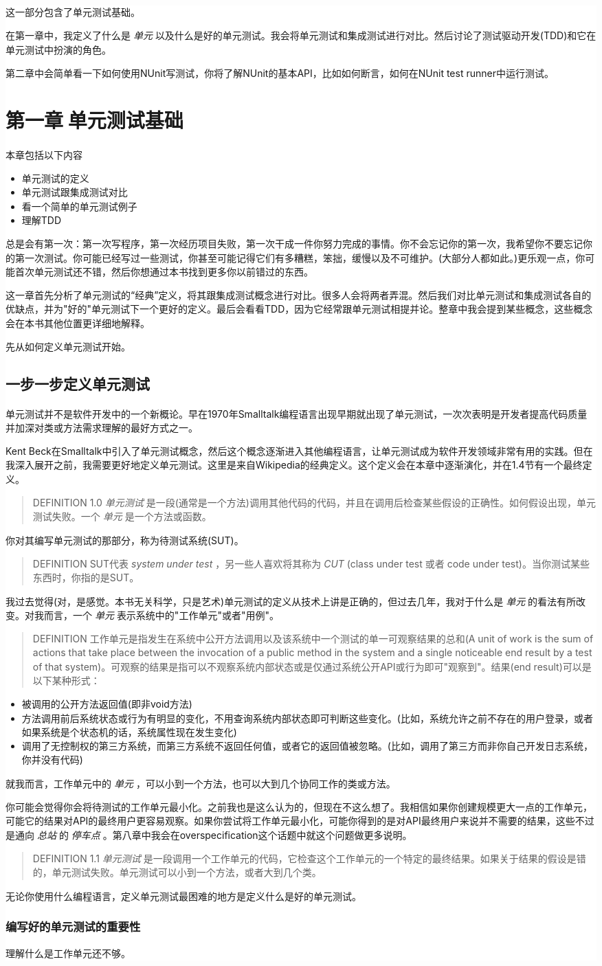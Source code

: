 这一部分包含了单元测试基础。

在第一章中，我定义了什么是 _单元_ 以及什么是好的单元测试。我会将单元测试和集成测试进行对比。然后讨论了测试驱动开发(TDD)和它在单元测试中扮演的角色。

第二章中会简单看一下如何使用NUnit写测试，你将了解NUnit的基本API，比如如何断言，如何在NUnit test runner中运行测试。

# 第一章 单元测试基础

本章包括以下内容

+ 单元测试的定义
+ 单元测试跟集成测试对比
+ 看一个简单的单元测试例子
+ 理解TDD

总是会有第一次：第一次写程序，第一次经历项目失败，第一次干成一件你努力完成的事情。你不会忘记你的第一次，我希望你不要忘记你的第一次测试。你可能已经写过一些测试，你甚至可能记得它们有多糟糕，笨拙，缓慢以及不可维护。(大部分人都如此。)更乐观一点，你可能首次单元测试还不错，然后你想通过本书找到更多你以前错过的东西。

这一章首先分析了单元测试的“经典”定义，将其跟集成测试概念进行对比。很多人会将两者弄混。然后我们对比单元测试和集成测试各自的优缺点，并为"好的"单元测试下一个更好的定义。最后会看看TDD，因为它经常跟单元测试相提并论。整章中我会提到某些概念，这些概念会在本书其他位置更详细地解释。

先从如何定义单元测试开始。

## 一步一步定义单元测试
单元测试并不是软件开发中的一个新概论。早在1970年Smalltalk编程语言出现早期就出现了单元测试，一次次表明是开发者提高代码质量并加深对类或方法需求理解的最好方式之一。

Kent Beck在Smalltalk中引入了单元测试概念，然后这个概念逐渐进入其他编程语言，让单元测试成为软件开发领域非常有用的实践。但在我深入展开之前，我需要更好地定义单元测试。这里是来自Wikipedia的经典定义。这个定义会在本章中逐渐演化，并在1.4节有一个最终定义。

> DEFINITION 1.0 _单元测试_ 是一段(通常是一个方法)调用其他代码的代码，并且在调用后检查某些假设的正确性。如何假设出现，单元测试失败。一个 _单元_ 是一个方法或函数。

你对其编写单元测试的那部分，称为待测试系统(SUT)。

> DEFINITION SUT代表 _system under test_ ，另一些人喜欢将其称为 _CUT_ (class under test 或者 code under test)。当你测试某些东西时，你指的是SUT。

我过去觉得(对，是感觉。本书无关科学，只是艺术)单元测试的定义从技术上讲是正确的，但过去几年，我对于什么是 _单元_ 的看法有所改变。对我而言，一个 _单元_ 表示系统中的"工作单元"或者"用例"。

> DEFINITION
> 工作单元是指发生在系统中公开方法调用以及该系统中一个测试的单一可观察结果的总和(A unit of work is the sum of actions that take place between the invocation of a public method in the system and a single noticeable end result by a test of that system)。可观察的结果是指可以不观察系统内部状态或是仅通过系统公开API或行为即可"观察到"。结果(end result)可以是以下某种形式：

+ 被调用的公开方法返回值(即非void方法)
+ 方法调用前后系统状态或行为有明显的变化，不用查询系统内部状态即可判断这些变化。(比如，系统允许之前不存在的用户登录，或者如果系统是个状态机的话，系统属性现在发生变化)
+ 调用了无控制权的第三方系统，而第三方系统不返回任何值，或者它的返回值被忽略。(比如，调用了第三方而非你自己开发日志系统，你并没有代码)

就我而言，工作单元中的 _单元_ ，可以小到一个方法，也可以大到几个协同工作的类或方法。

你可能会觉得你会将待测试的工作单元最小化。之前我也是这么认为的，但现在不这么想了。我相信如果你创建规模更大一点的工作单元，可能它的结果对API的最终用户更容易观察。如果你尝试将工作单元最小化，可能你得到的是对API最终用户来说并不需要的结果，这些不过是通向 _总站_ 的 _停车点_ 。第八章中我会在overspecification这个话题中就这个问题做更多说明。

> DEFINITION 1.1 _单元测试_ 是一段调用一个工作单元的代码，它检查这个工作单元的一个特定的最终结果。如果关于结果的假设是错的，单元测试失败。单元测试可以小到一个方法，或者大到几个类。

无论你使用什么编程语言，定义单元测试最困难的地方是定义什么是好的单元测试。

### 编写好的单元测试的重要性
理解什么是工作单元还不够。
